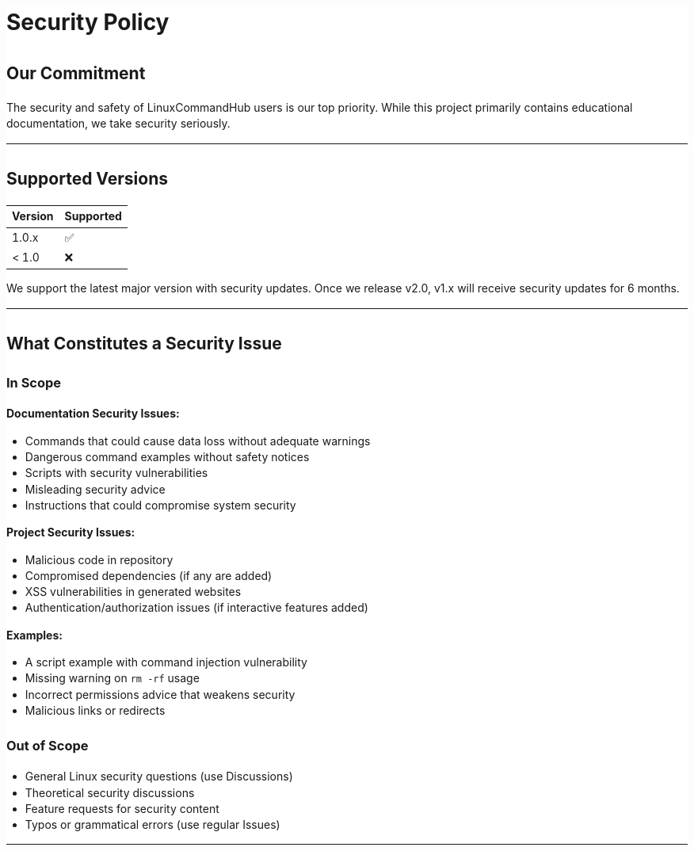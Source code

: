 # Security Policy

## Our Commitment

The security and safety of LinuxCommandHub users is our top priority. While this project primarily contains educational documentation, we take security seriously.

---

## Supported Versions

| Version | Supported          |
| ------- | ------------------ |
| 1.0.x   | :white_check_mark: |
| < 1.0   | :x:                |

We support the latest major version with security updates. Once we release v2.0, v1.x will receive security updates for 6 months.

---

## What Constitutes a Security Issue

### In Scope

**Documentation Security Issues:**

- Commands that could cause data loss without adequate warnings
- Dangerous command examples without safety notices
- Scripts with security vulnerabilities
- Misleading security advice
- Instructions that could compromise system security

**Project Security Issues:**

- Malicious code in repository
- Compromised dependencies (if any are added)
- XSS vulnerabilities in generated websites
- Authentication/authorization issues (if interactive features added)

**Examples:**

- A script example with command injection vulnerability
- Missing warning on `rm -rf` usage
- Incorrect permissions advice that weakens security
- Malicious links or redirects

### Out of Scope

- General Linux security questions (use Discussions)
- Theoretical security discussions
- Feature requests for security content
- Typos or grammatical errors (use regular Issues)

---